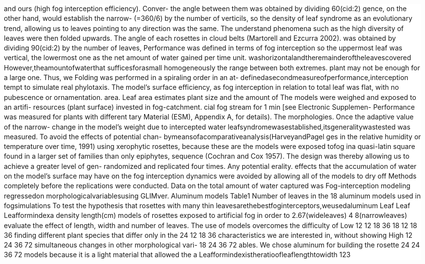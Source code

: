 and ours (high fog interception efficiency). Conver- the angle between them was obtained by dividing 60(cid:2)
gence, on the other hand, would establish the narrow- (=360/6) by the number of verticils, so the density of
leaf syndrome as an evolutionary trend, allowing us to leaves pointing to any direction was the same. The
understand phenomena such as the high diversity of leaves were then folded upwards. The angle of each
rosettes in cloud belts (Martorell and Ezcurra 2002). was obtained by dividing 90(cid:2) by the number of leaves,
Performance was defined in terms of fog interception so the uppermost leaf was vertical, the lowermost one
as the net amount of water gained per time unit. washorizontalandtheremainderoftheleavescovered
However,theamountofwaterthat sufficesforasmall homogeneously the range between both extremes.
plant may not be enough for a large one. Thus, we Folding was performed in a spiraling order in an at-
definedasecondmeasureofperformance,interception tempt to simulate real phylotaxis. The model’s surface
efficiency, as fog interception in relation to total leaf was flat, with no pubescence or ornamentation.
area. Leaf area estimates plant size and the amount of The models were weighed and exposed to an artifi-
resources (plant surface) invested in fog-catchment. cial fog stream for 1 min [see Electronic Supplemen-
Performance was measured for plants with different tary Material (ESM), Appendix A, for details). The
morphologies. Once the adaptive value of the narrow- change in the model’s weight due to intercepted water
leafsyndromewasestablished,itsgeneralitywastested was measured. To avoid the effects of potential chan-
bymeansofacomparativeanalysis(HarveyandPagel ges in the relative humidity or temperature over time,
1991) using xerophytic rosettes, because these are the models were exposed tofog ina quasi-latin square
found in a larger set of families than only epiphytes, sequence (Cochran and Cox 1957). The design was
thereby allowing us to achieve a greater level of gen- randomized and replicated four times. Any potential
erality. effects that the accumulation of water on the model’s
surface may have on the fog interception dynamics
were avoided by allowing all of the models to dry off
Methods completely before the replications were conducted.
Data on the total amount of water captured was
Fog-interception modeling regressedon morphologicalvariablesusing GLIMver.
Aluminum models
Table1 Number of leaves in the 18 aluminum models used in
fogsimulations
To test the hypothesis that rosettes with many thin
leavesarethebestfoginterceptors,weusedaluminum Leaf Leaf Leafformindexa
density length(cm)
models of rosettes exposed to artificial fog in order to
2.67(wideleaves) 4 8(narrowleaves)
evaluate the effect of length, width and number of
leaves. The use of models overcomes the difficulty of Low 12 12 18 36
18 12 18 36
finding different plant species that differ only in the
24 12 18 36
characteristics we are interested in, without showing High 12 24 36 72
simultaneous changes in other morphological vari- 18 24 36 72
ables. We chose aluminum for building the rosette 24 24 36 72
models because it is a light material that allowed the a Leafformindexistheratioofleaflengthtowidth
123
